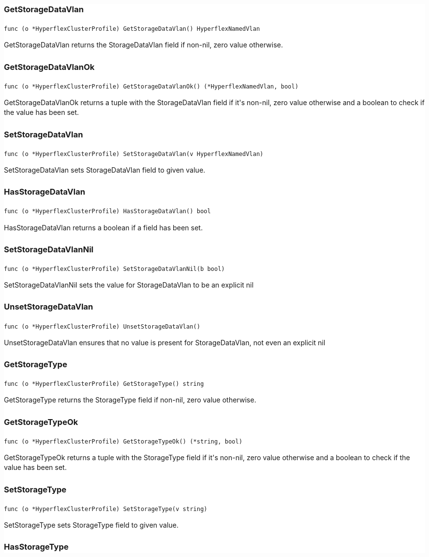 ### GetStorageDataVlan

`func (o *HyperflexClusterProfile) GetStorageDataVlan() HyperflexNamedVlan`

GetStorageDataVlan returns the StorageDataVlan field if non-nil, zero value otherwise.

### GetStorageDataVlanOk

`func (o *HyperflexClusterProfile) GetStorageDataVlanOk() (*HyperflexNamedVlan, bool)`

GetStorageDataVlanOk returns a tuple with the StorageDataVlan field if it's non-nil, zero value otherwise
and a boolean to check if the value has been set.

### SetStorageDataVlan

`func (o *HyperflexClusterProfile) SetStorageDataVlan(v HyperflexNamedVlan)`

SetStorageDataVlan sets StorageDataVlan field to given value.

### HasStorageDataVlan

`func (o *HyperflexClusterProfile) HasStorageDataVlan() bool`

HasStorageDataVlan returns a boolean if a field has been set.

### SetStorageDataVlanNil

`func (o *HyperflexClusterProfile) SetStorageDataVlanNil(b bool)`

 SetStorageDataVlanNil sets the value for StorageDataVlan to be an explicit nil

### UnsetStorageDataVlan
`func (o *HyperflexClusterProfile) UnsetStorageDataVlan()`

UnsetStorageDataVlan ensures that no value is present for StorageDataVlan, not even an explicit nil
### GetStorageType

`func (o *HyperflexClusterProfile) GetStorageType() string`

GetStorageType returns the StorageType field if non-nil, zero value otherwise.

### GetStorageTypeOk

`func (o *HyperflexClusterProfile) GetStorageTypeOk() (*string, bool)`

GetStorageTypeOk returns a tuple with the StorageType field if it's non-nil, zero value otherwise
and a boolean to check if the value has been set.

### SetStorageType

`func (o *HyperflexClusterProfile) SetStorageType(v string)`

SetStorageType sets StorageType field to given value.

### HasStorageType
